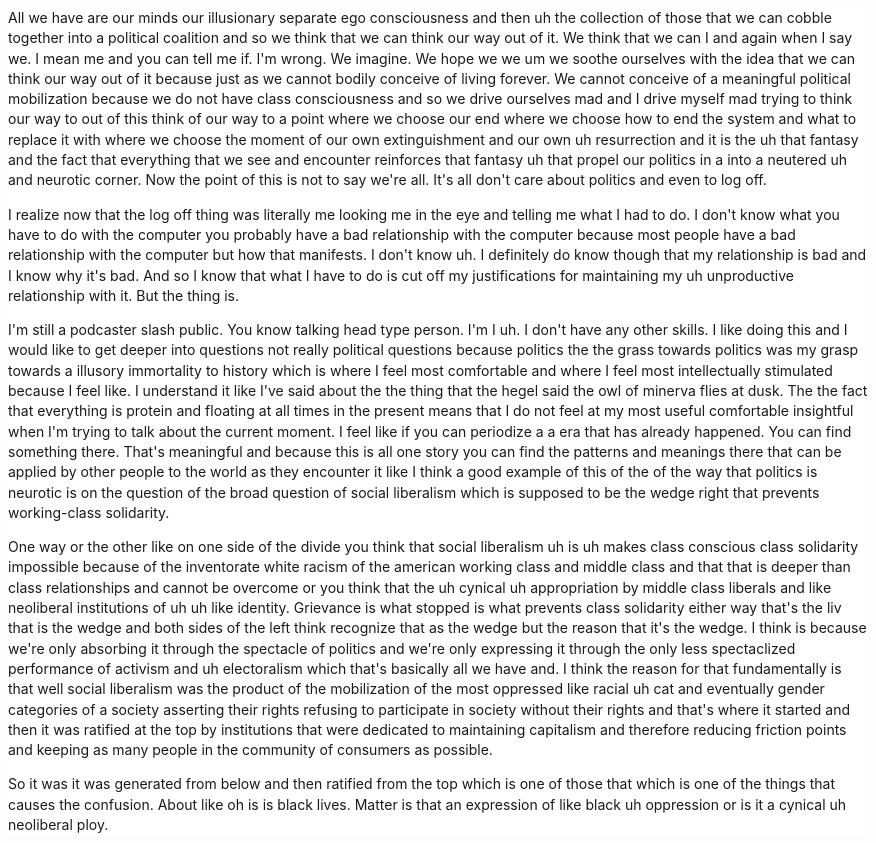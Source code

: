 All we have are our minds our illusionary separate ego consciousness and then uh the collection of those that we can cobble together into a political coalition and so we think that we can think our way out of it. We think that we can I and again when I say we. I mean me and you can tell me if. I'm wrong. We imagine. We hope we we um we soothe ourselves with the idea that we can think our way out of it because just as we cannot bodily conceive of living forever. We cannot conceive of a meaningful political mobilization because we do not have class consciousness and so we drive ourselves mad and I drive myself mad trying to think our way to out of this think of our way to a point where we choose our end where we choose how to end the system and what to replace it with where we choose the moment of our own extinguishment and our own uh resurrection and it is the uh that fantasy and the fact that everything that we see and encounter reinforces that fantasy uh that propel our politics in a into a neutered uh and neurotic corner. Now the point of this is not to say we're all. It's all  don't care about politics and even to log off.

I realize now that the log off thing was literally me looking me in the eye and telling me what I had to do. I don't know what you have to do with the computer you probably have a bad relationship with the computer because most people have a bad relationship with the computer but how that manifests. I don't know uh. I definitely do know though that my relationship is bad and I know why it's bad. And so I know that what I have to do is cut off my justifications for maintaining my uh unproductive relationship with it. But the thing is.


I'm still a podcaster slash public. You know talking head type person. I'm I uh. I don't have any other skills. I like doing this and I would like to get deeper into questions not really political questions because politics the the grass towards politics was my grasp towards a illusory immortality to history which is where I feel most comfortable and where I feel most intellectually stimulated because I feel like. I understand it like I've said about the the thing that the hegel said the owl of minerva flies at dusk. The the fact that everything is protein and floating at all times in the present means that I do not feel at my most useful comfortable insightful when I'm trying to talk about the current moment. I feel like if you can periodize a a era that has already happened. You can find something there. That's meaningful and because this is all one story you can find the patterns and meanings there that can be applied by other people to the world as they encounter it like I think a good example of this of the of the way that politics is neurotic is on the question of the broad question of social liberalism which is supposed to be the wedge right that prevents working-class solidarity.

One way or the other like on one side of the divide you think that social liberalism uh is uh makes class conscious class solidarity impossible because of the inventorate white racism of the american working class and middle class and that that is deeper than class relationships and cannot be overcome or you think that the uh cynical uh appropriation by middle class liberals and like neoliberal institutions of uh uh like identity. Grievance is what stopped is what prevents class solidarity either way that's the liv that is the wedge and both sides of the left think recognize that as the wedge but the reason that it's the wedge. I think is because we're only absorbing it through the spectacle of politics and we're only expressing it through the only less spectaclized performance of activism and uh electoralism which that's basically all we have and. I think the reason for that fundamentally is that well social liberalism was the product of the mobilization of the most oppressed like racial uh cat and eventually gender categories of a society asserting their rights refusing to participate in society without their rights and that's where it started and then it was ratified at the top by institutions that were dedicated to maintaining capitalism and therefore reducing friction points and keeping as many people in the community of consumers as possible.

So it was it was generated from below and then ratified from the top which is one of those that which is one of the things that causes the confusion. About like oh is is black lives. Matter is that an expression of like black uh oppression or is it a cynical uh neoliberal ploy.
